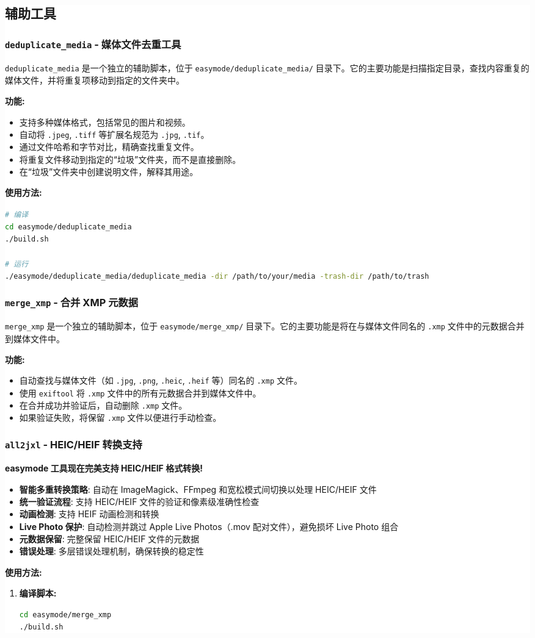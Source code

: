 ## 辅助工具

### `deduplicate_media` - 媒体文件去重工具

`deduplicate_media` 是一个独立的辅助脚本，位于 `easymode/deduplicate_media/` 目录下。它的主要功能是扫描指定目录，查找内容重复的媒体文件，并将重复项移动到指定的文件夹中。

**功能:**

*   支持多种媒体格式，包括常见的图片和视频。
*   自动将 `.jpeg`, `.tiff` 等扩展名规范为 `.jpg`, `.tif`。
*   通过文件哈希和字节对比，精确查找重复文件。
*   将重复文件移动到指定的“垃圾”文件夹，而不是直接删除。
*   在“垃圾”文件夹中创建说明文件，解释其用途。

**使用方法:**

```bash
# 编译
cd easymode/deduplicate_media
./build.sh

# 运行
./easymode/deduplicate_media/deduplicate_media -dir /path/to/your/media -trash-dir /path/to/trash
```

### `merge_xmp` - 合并 XMP 元数据

`merge_xmp` 是一个独立的辅助脚本，位于 `easymode/merge_xmp/` 目录下。它的主要功能是将在与媒体文件同名的 `.xmp` 文件中的元数据合并到媒体文件中。

**功能:**

*   自动查找与媒体文件（如 `.jpg`, `.png`, `.heic`, `.heif` 等）同名的 `.xmp` 文件。
*   使用 `exiftool` 将 `.xmp` 文件中的所有元数据合并到媒体文件中。
*   在合并成功并验证后，自动删除 `.xmp` 文件。
*   如果验证失败，将保留 `.xmp` 文件以便进行手动检查。

### `all2jxl` - HEIC/HEIF 转换支持

**easymode 工具现在完美支持 HEIC/HEIF 格式转换!**

*   **智能多重转换策略**: 自动在 ImageMagick、FFmpeg 和宽松模式间切换以处理 HEIC/HEIF 文件
*   **统一验证流程**: 支持 HEIC/HEIF 文件的验证和像素级准确性检查
*   **动画检测**: 支持 HEIF 动画检测和转换
*   **Live Photo 保护**: 自动检测并跳过 Apple Live Photos（.mov 配对文件），避免损坏 Live Photo 组合
*   **元数据保留**: 完整保留 HEIC/HEIF 文件的元数据
*   **错误处理**: 多层错误处理机制，确保转换的稳定性

**使用方法:**

1.  **编译脚本:**
    ```bash
    cd easymode/merge_xmp
    ./build.sh
    ```
